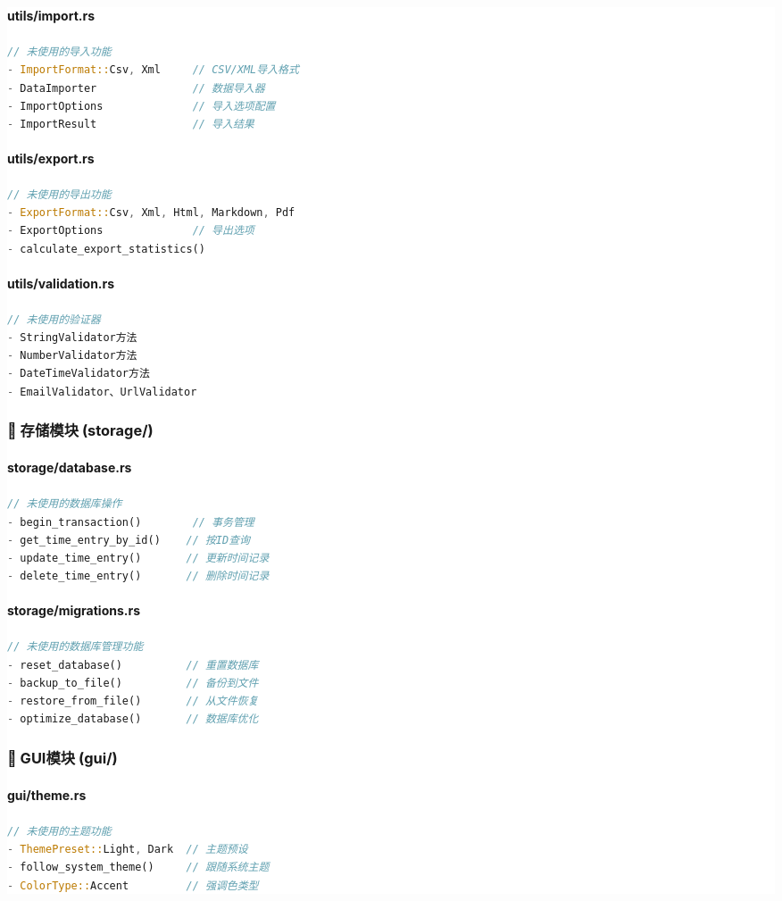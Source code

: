 #### utils/import.rs  
```rust
// 未使用的导入功能
- ImportFormat::Csv, Xml     // CSV/XML导入格式
- DataImporter               // 数据导入器
- ImportOptions              // 导入选项配置
- ImportResult               // 导入结果
```

#### utils/export.rs
```rust
// 未使用的导出功能  
- ExportFormat::Csv, Xml, Html, Markdown, Pdf
- ExportOptions              // 导出选项
- calculate_export_statistics()
```

#### utils/validation.rs
```rust
// 未使用的验证器
- StringValidator方法
- NumberValidator方法  
- DateTimeValidator方法
- EmailValidator、UrlValidator
```

### 💾 存储模块 (storage/)

#### storage/database.rs
```rust
// 未使用的数据库操作
- begin_transaction()        // 事务管理
- get_time_entry_by_id()    // 按ID查询
- update_time_entry()       // 更新时间记录
- delete_time_entry()       // 删除时间记录
```

#### storage/migrations.rs
```rust  
// 未使用的数据库管理功能
- reset_database()          // 重置数据库
- backup_to_file()          // 备份到文件
- restore_from_file()       // 从文件恢复
- optimize_database()       // 数据库优化
```

### 🎨 GUI模块 (gui/)

#### gui/theme.rs
```rust
// 未使用的主题功能
- ThemePreset::Light, Dark  // 主题预设
- follow_system_theme()     // 跟随系统主题
- ColorType::Accent         // 强调色类型
```
